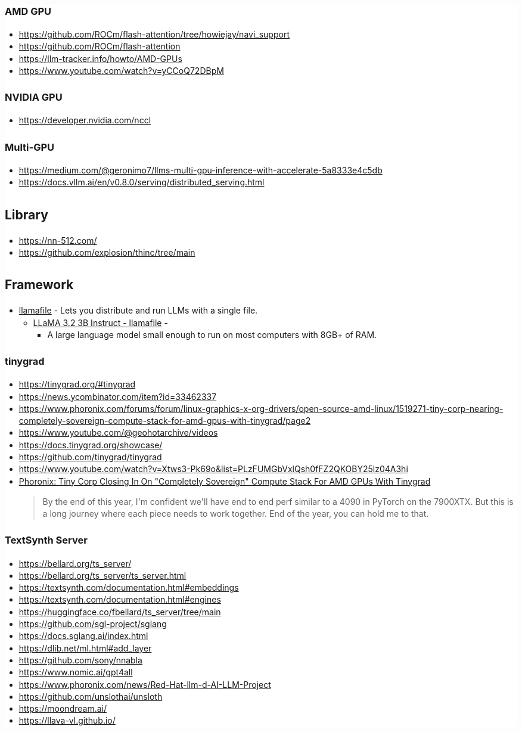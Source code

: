 ### AMD GPU

-   https://github.com/ROCm/flash-attention/tree/howiejay/navi_support
-   https://github.com/ROCm/flash-attention
-   https://llm-tracker.info/howto/AMD-GPUs
-   https://www.youtube.com/watch?v=yCCoQ72DBpM

### NVIDIA GPU

-   https://developer.nvidia.com/nccl

### Multi-GPU

-   https://medium.com/@geronimo7/llms-multi-gpu-inference-with-accelerate-5a8333e4c5db
-   https://docs.vllm.ai/en/v0.8.0/serving/distributed_serving.html

## Library

-   https://nn-512.com/
-   https://github.com/explosion/thinc/tree/main

## Framework

-   [llamafile](https://github.com/Mozilla-Ocho/llamafile) - Lets you distribute and run LLMs with a single file.
    -   [LLaMA 3.2 3B Instruct - llamafile](https://huggingface.co/Mozilla/Llama-3.2-3B-Instruct-llamafile) -
        -   A large language model small enough to run on most computers with 8GB+ of RAM.

### tinygrad

-   https://tinygrad.org/#tinygrad
-   https://news.ycombinator.com/item?id=33462337
-   https://www.phoronix.com/forums/forum/linux-graphics-x-org-drivers/open-source-amd-linux/1519271-tiny-corp-nearing-completely-sovereign-compute-stack-for-amd-gpus-with-tinygrad/page2
-   https://www.youtube.com/@geohotarchive/videos
-   https://docs.tinygrad.org/showcase/
-   https://github.com/tinygrad/tinygrad
-   https://www.youtube.com/watch?v=Xtws3-Pk69o&list=PLzFUMGbVxlQsh0fFZ2QKOBY25lz04A3hi
-   [Phoronix: Tiny Corp Closing In On "Completely Sovereign" Compute Stack
    For AMD GPUs With Tinygrad](https://www.phoronix.com/forums/forum/linux-graphics-x-org-drivers/open-source-amd-linux/1519271-tiny-corp-nearing-completely-sovereign-compute-stack-for-amd-gpus-with-tinygrad/page2)
    > By the end of this year, I'm confident we'll have end to end perf
    > similar to a 4090 in PyTorch on the 7900XTX. But this is a long journey
    > where each piece needs to work together. End of the year, you can hold
    > me to that.

### TextSynth Server

-   https://bellard.org/ts_server/
-   https://bellard.org/ts_server/ts_server.html
-   https://textsynth.com/documentation.html#embeddings
-   https://textsynth.com/documentation.html#engines
-   https://huggingface.co/fbellard/ts_server/tree/main
-   https://github.com/sgl-project/sglang
-   https://docs.sglang.ai/index.html
-   https://dlib.net/ml.html#add_layer
-   https://github.com/sony/nnabla
-   https://www.nomic.ai/gpt4all
-   https://www.phoronix.com/news/Red-Hat-llm-d-AI-LLM-Project
-   https://github.com/unslothai/unsloth
-   https://moondream.ai/
-   https://llava-vl.github.io/